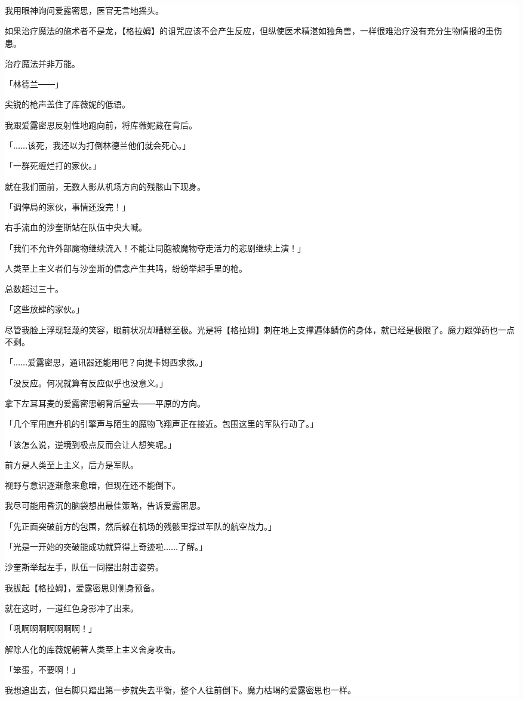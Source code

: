 我用眼神询问爱露密思，医官无言地摇头。

如果治疗魔法的施术者不是龙，【格拉姆】的诅咒应该不会产生反应，但纵使医术精湛如独角兽，一样很难治疗没有充分生物情报的重伤患。

治疗魔法并非万能。

「林德兰——」

尖锐的枪声盖住了库薇妮的低语。

我跟爱露密思反射性地跑向前，将库薇妮藏在背后。

「……该死，我还以为打倒林德兰他们就会死心。」

「一群死缠烂打的家伙。」

就在我们面前，无数人影从机场方向的残骸山下现身。

「调停局的家伙，事情还没完！」

右手流血的沙奎斯站在队伍中央大喊。

「我们不允许外部魔物继续流入！不能让同胞被魔物夺走活力的悲剧继续上演！」

人类至上主义者们与沙奎斯的信念产生共鸣，纷纷举起手里的枪。

总数超过三十。

「这些放肆的家伙。」

尽管我脸上浮现轻蔑的笑容，眼前状况却糟糕至极。光是将【格拉姆】刺在地上支撑遍体鳞伤的身体，就已经是极限了。魔力跟弹药也一点不剩。

「……爱露密思，通讯器还能用吧？向提卡姆西求救。」

「没反应。何况就算有反应似乎也没意义。」

拿下左耳耳麦的爱露密思朝背后望去——平原的方向。

「几个军用直升机的引擎声与陌生的魔物飞翔声正在接近。包围这里的军队行动了。」

「该怎么说，逆境到极点反而会让人想笑呢。」

前方是人类至上主义，后方是军队。

视野与意识逐渐愈来愈暗，但现在还不能倒下。

我尽可能用昏沉的脑袋想出最佳策略，告诉爱露密思。

「先正面突破前方的包围，然后躲在机场的残骸里撑过军队的航空战力。」

「光是一开始的突破能成功就算得上奇迹啦……了解。」

沙奎斯举起左手，队伍一同摆出射击姿势。

我拔起【格拉姆】，爱露密思则侧身预备。

就在这时，一道红色身影冲了出来。

「吼啊啊啊啊啊啊啊！」

解除人化的库薇妮朝著人类至上主义舍身攻击。

「笨蛋，不要啊！」

我想追出去，但右脚只踏出第一步就失去平衡，整个人往前倒下。魔力枯竭的爱露密思也一样。
